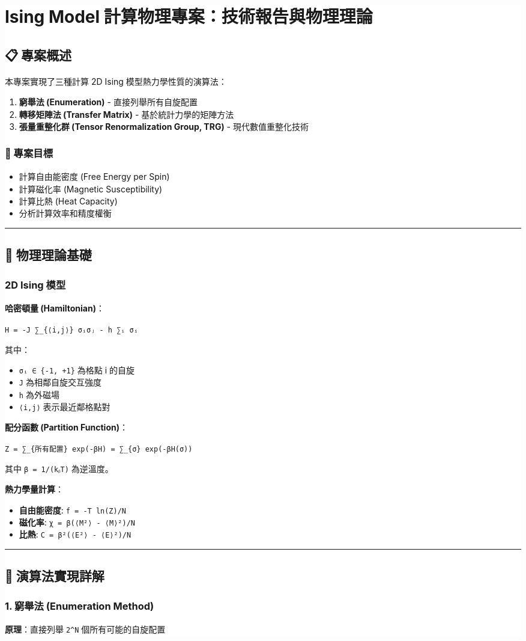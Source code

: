 # Ising Model 計算物理專案：技術報告與物理理論

## 📋 專案概述

本專案實現了三種計算 2D Ising 模型熱力學性質的演算法：
1. **窮舉法 (Enumeration)** - 直接列舉所有自旋配置
2. **轉移矩陣法 (Transfer Matrix)** - 基於統計力學的矩陣方法
3. **張量重整化群 (Tensor Renormalization Group, TRG)** - 現代數值重整化技術

### 🎯 專案目標
- 計算自由能密度 (Free Energy per Spin)
- 計算磁化率 (Magnetic Susceptibility)
- 計算比熱 (Heat Capacity)
- 分析計算效率和精度權衡

---

## 🧮 物理理論基礎

### 2D Ising 模型

**哈密頓量 (Hamiltonian)**：
```
H = -J ∑_{⟨i,j⟩} σᵢσⱼ - h ∑ᵢ σᵢ
```

其中：
- `σᵢ ∈ {-1, +1}` 為格點 i 的自旋
- `J` 為相鄰自旋交互強度
- `h` 為外磁場
- `⟨i,j⟩` 表示最近鄰格點對

**配分函數 (Partition Function)**：
```
Z = ∑_{所有配置} exp(-βH) = ∑_{σ} exp(-βH(σ))
```

其中 `β = 1/(kᵦT)` 為逆溫度。

**熱力學量計算**：
- **自由能密度**: `f = -T ln(Z)/N`
- **磁化率**: `χ = β(⟨M²⟩ - ⟨M⟩²)/N`
- **比熱**: `C = β²(⟨E²⟩ - ⟨E⟩²)/N`

---

## 🔬 演算法實現詳解

### 1. 窮舉法 (Enumeration Method)

**原理**：直接列舉 `2^N` 個所有可能的自旋配置
